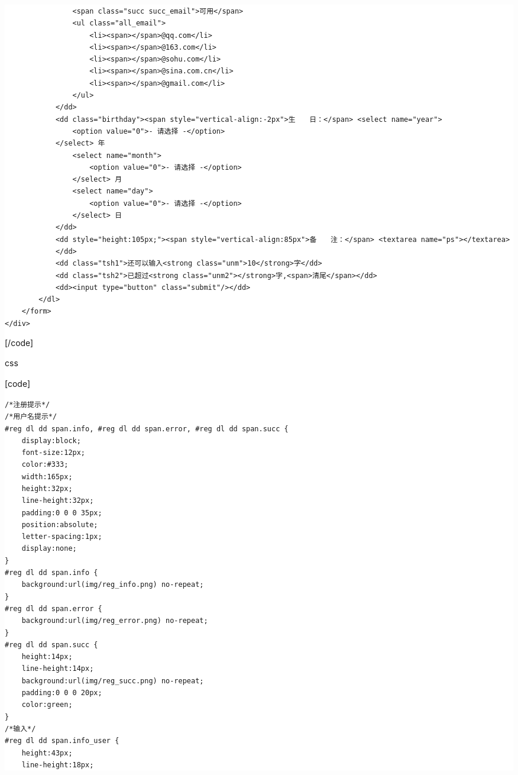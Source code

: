                     <span class="succ succ_email">可用</span>
                    <ul class="all_email">
                        <li><span></span>@qq.com</li>
                        <li><span></span>@163.com</li>
                        <li><span></span>@sohu.com</li>
                        <li><span></span>@sina.com.cn</li>
                        <li><span></span>@gmail.com</li>
                    </ul>
                </dd>
                <dd class="birthday"><span style="vertical-align:-2px">生　　日：</span> <select name="year">
                    <option value="0">- 请选择 -</option>
                </select> 年
                    <select name="month">
                        <option value="0">- 请选择 -</option>
                    </select> 月
                    <select name="day">
                        <option value="0">- 请选择 -</option>
                    </select> 日
                </dd>
                <dd style="height:105px;"><span style="vertical-align:85px">备　　注：</span> <textarea name="ps"></textarea>
                </dd>
                <dd class="tsh1">还可以输入<strong class="unm">10</strong>字</dd>
                <dd class="tsh2">已超过<strong class="unm2"></strong>字,<span>清尾</span></dd>
                <dd><input type="button" class="submit"/></dd>
            </dl>
        </form>
    </div>
[/code]

css

[code]

    /*注册提示*/
    /*用户名提示*/
    #reg dl dd span.info, #reg dl dd span.error, #reg dl dd span.succ {
        display:block;
        font-size:12px;
        color:#333;
        width:165px;
        height:32px;
        line-height:32px;
        padding:0 0 0 35px;
        position:absolute;
        letter-spacing:1px;
        display:none;
    }
    #reg dl dd span.info {
        background:url(img/reg_info.png) no-repeat;
    }
    #reg dl dd span.error {
        background:url(img/reg_error.png) no-repeat;
    }
    #reg dl dd span.succ {
        height:14px;
        line-height:14px;
        background:url(img/reg_succ.png) no-repeat;
        padding:0 0 0 20px;
        color:green;
    }
    /*输入*/
    #reg dl dd span.info_user {
        height:43px;
        line-height:18px;